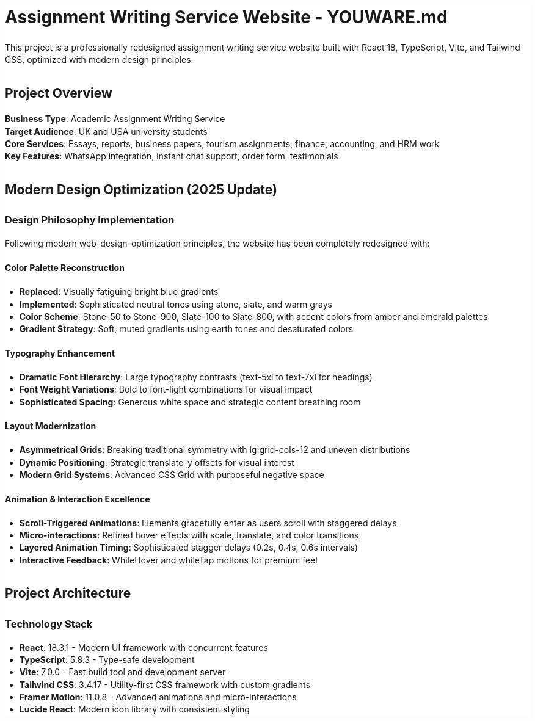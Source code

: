 # Assignment Writing Service Website - YOUWARE.md

This project is a professionally redesigned assignment writing service website built with React 18, TypeScript, Vite, and Tailwind CSS, optimized with modern design principles.

## Project Overview

**Business Type**: Academic Assignment Writing Service  
**Target Audience**: UK and USA university students  
**Core Services**: Essays, reports, business papers, tourism assignments, finance, accounting, and HRM work  
**Key Features**: WhatsApp integration, instant chat support, order form, testimonials  

## Modern Design Optimization (2025 Update)

### Design Philosophy Implementation
Following modern web-design-optimization principles, the website has been completely redesigned with:

#### Color Palette Reconstruction
- **Replaced**: Visually fatiguing bright blue gradients  
- **Implemented**: Sophisticated neutral tones using stone, slate, and warm grays
- **Color Scheme**: Stone-50 to Stone-900, Slate-100 to Slate-800, with accent colors from amber and emerald palettes
- **Gradient Strategy**: Soft, muted gradients using earth tones and desaturated colors

#### Typography Enhancement  
- **Dramatic Font Hierarchy**: Large typography contrasts (text-5xl to text-7xl for headings)
- **Font Weight Variations**: Bold to font-light combinations for visual impact
- **Sophisticated Spacing**: Generous white space and strategic content breathing room

#### Layout Modernization
- **Asymmetrical Grids**: Breaking traditional symmetry with lg:grid-cols-12 and uneven distributions
- **Dynamic Positioning**: Strategic translate-y offsets for visual interest
- **Modern Grid Systems**: Advanced CSS Grid with purposeful negative space

#### Animation & Interaction Excellence
- **Scroll-Triggered Animations**: Elements gracefully enter as users scroll with staggered delays
- **Micro-interactions**: Refined hover effects with scale, translate, and color transitions
- **Layered Animation Timing**: Sophisticated stagger delays (0.2s, 0.4s, 0.6s intervals)
- **Interactive Feedback**: WhileHover and whileTap motions for premium feel

## Project Architecture

### Technology Stack
- **React**: 18.3.1 - Modern UI framework with concurrent features
- **TypeScript**: 5.8.3 - Type-safe development
- **Vite**: 7.0.0 - Fast build tool and development server
- **Tailwind CSS**: 3.4.17 - Utility-first CSS framework with custom gradients
- **Framer Motion**: 11.0.8 - Advanced animations and micro-interactions
- **Lucide React**: Modern icon library with consistent styling
